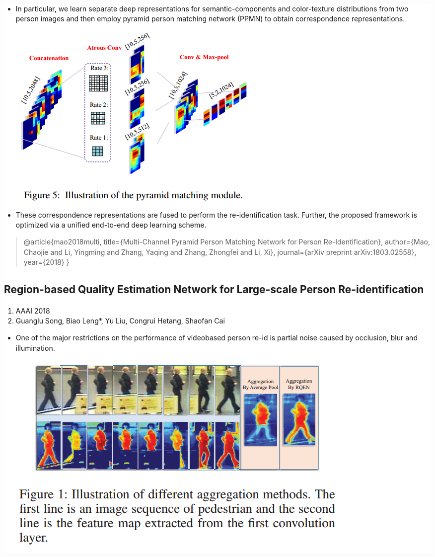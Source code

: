 - In particular, we learn separate deep representations for semantic-components and color-texture distributions from two person images and then employ pyramid
person matching network (PPMN) to obtain correspondence
representations. 

    ![reid](Pictures/34.png)
    
- These correspondence representations are fused to perform the re-identification task. 
Further, the proposed framework is optimized via a unified end-to-end deep
learning scheme. 

>@article{mao2018multi,
  title={Multi-Channel Pyramid Person Matching Network for Person Re-Identification},
  author={Mao, Chaojie and Li, Yingming and Zhang, Yaqing and Zhang, Zhongfei and Li, Xi},
  journal={arXiv preprint arXiv:1803.02558},
  year={2018}
}

## Region-based Quality Estimation Network for Large-scale Person Re-identification
1. AAAI 2018
2. Guanglu Song, Biao Leng*, Yu Liu, Congrui Hetang, Shaofan Cai

- One of the major restrictions on the performance of videobased person re-id is partial noise caused by occlusion, blur
and illumination. 

    ![reid](Pictures/35.png)